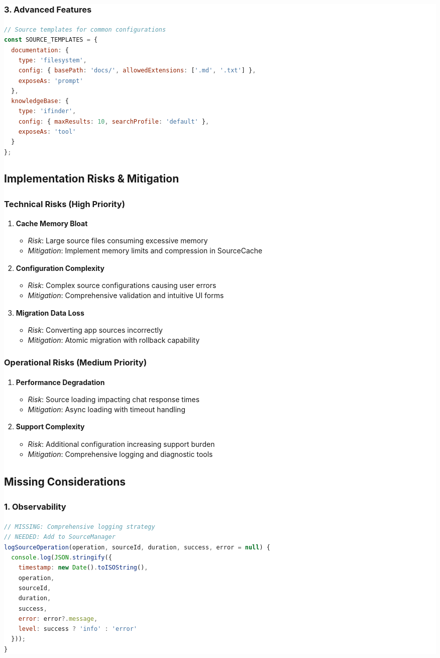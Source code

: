 ### 3. Advanced Features
```javascript
// Source templates for common configurations
const SOURCE_TEMPLATES = {
  documentation: {
    type: 'filesystem',
    config: { basePath: 'docs/', allowedExtensions: ['.md', '.txt'] },
    exposeAs: 'prompt'
  },
  knowledgeBase: {
    type: 'ifinder',
    config: { maxResults: 10, searchProfile: 'default' },
    exposeAs: 'tool'
  }
};
```

## Implementation Risks & Mitigation

### Technical Risks (High Priority)
1. **Cache Memory Bloat**
   - *Risk*: Large source files consuming excessive memory
   - *Mitigation*: Implement memory limits and compression in SourceCache

2. **Configuration Complexity**
   - *Risk*: Complex source configurations causing user errors
   - *Mitigation*: Comprehensive validation and intuitive UI forms

3. **Migration Data Loss**
   - *Risk*: Converting app sources incorrectly
   - *Mitigation*: Atomic migration with rollback capability

### Operational Risks (Medium Priority)
1. **Performance Degradation**
   - *Risk*: Source loading impacting chat response times
   - *Mitigation*: Async loading with timeout handling

2. **Support Complexity**
   - *Risk*: Additional configuration increasing support burden
   - *Mitigation*: Comprehensive logging and diagnostic tools

## Missing Considerations

### 1. Observability
```javascript
// MISSING: Comprehensive logging strategy
// NEEDED: Add to SourceManager
logSourceOperation(operation, sourceId, duration, success, error = null) {
  console.log(JSON.stringify({
    timestamp: new Date().toISOString(),
    operation,
    sourceId,
    duration,
    success,
    error: error?.message,
    level: success ? 'info' : 'error'
  }));
}
```
